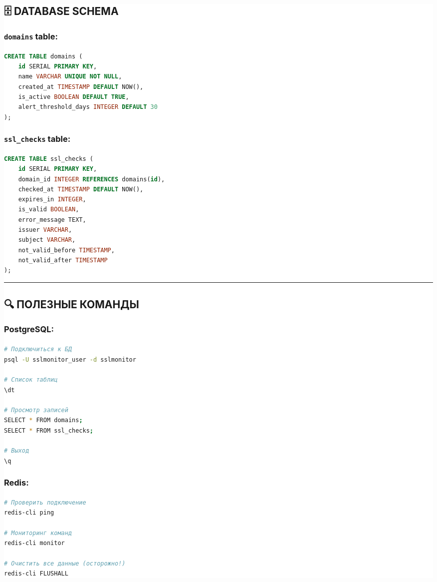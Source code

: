 
## 🗄️ DATABASE SCHEMA

### `domains` table:
```sql
CREATE TABLE domains (
    id SERIAL PRIMARY KEY,
    name VARCHAR UNIQUE NOT NULL,
    created_at TIMESTAMP DEFAULT NOW(),
    is_active BOOLEAN DEFAULT TRUE,
    alert_threshold_days INTEGER DEFAULT 30
);
```

### `ssl_checks` table:
```sql
CREATE TABLE ssl_checks (
    id SERIAL PRIMARY KEY,
    domain_id INTEGER REFERENCES domains(id),
    checked_at TIMESTAMP DEFAULT NOW(),
    expires_in INTEGER,
    is_valid BOOLEAN,
    error_message TEXT,
    issuer VARCHAR,
    subject VARCHAR,
    not_valid_before TIMESTAMP,
    not_valid_after TIMESTAMP
);
```

---

## 🔍 ПОЛЕЗНЫЕ КОМАНДЫ

### PostgreSQL:
```bash
# Подключиться к БД
psql -U sslmonitor_user -d sslmonitor

# Список таблиц
\dt

# Просмотр записей
SELECT * FROM domains;
SELECT * FROM ssl_checks;

# Выход
\q
```

### Redis:
```bash
# Проверить подключение
redis-cli ping

# Мониторинг команд
redis-cli monitor

# Очистить все данные (осторожно!)
redis-cli FLUSHALL
```
